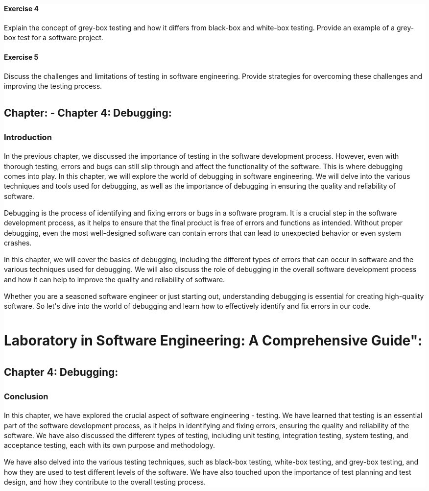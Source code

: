 #### Exercise 4
Explain the concept of grey-box testing and how it differs from black-box and white-box testing. Provide an example of a grey-box test for a software project.

#### Exercise 5
Discuss the challenges and limitations of testing in software engineering. Provide strategies for overcoming these challenges and improving the testing process.


## Chapter: - Chapter 4: Debugging:

### Introduction

In the previous chapter, we discussed the importance of testing in the software development process. However, even with thorough testing, errors and bugs can still slip through and affect the functionality of the software. This is where debugging comes into play. In this chapter, we will explore the world of debugging in software engineering. We will delve into the various techniques and tools used for debugging, as well as the importance of debugging in ensuring the quality and reliability of software.

Debugging is the process of identifying and fixing errors or bugs in a software program. It is a crucial step in the software development process, as it helps to ensure that the final product is free of errors and functions as intended. Without proper debugging, even the most well-designed software can contain errors that can lead to unexpected behavior or even system crashes.

In this chapter, we will cover the basics of debugging, including the different types of errors that can occur in software and the various techniques used for debugging. We will also discuss the role of debugging in the overall software development process and how it can help to improve the quality and reliability of software.

Whether you are a seasoned software engineer or just starting out, understanding debugging is essential for creating high-quality software. So let's dive into the world of debugging and learn how to effectively identify and fix errors in our code. 


# Laboratory in Software Engineering: A Comprehensive Guide":

## Chapter 4: Debugging:




### Conclusion

In this chapter, we have explored the crucial aspect of software engineering - testing. We have learned that testing is an essential part of the software development process, as it helps in identifying and fixing errors, ensuring the quality and reliability of the software. We have also discussed the different types of testing, including unit testing, integration testing, system testing, and acceptance testing, each with its own purpose and methodology.

We have also delved into the various testing techniques, such as black-box testing, white-box testing, and grey-box testing, and how they are used to test different levels of the software. We have also touched upon the importance of test planning and test design, and how they contribute to the overall testing process.
